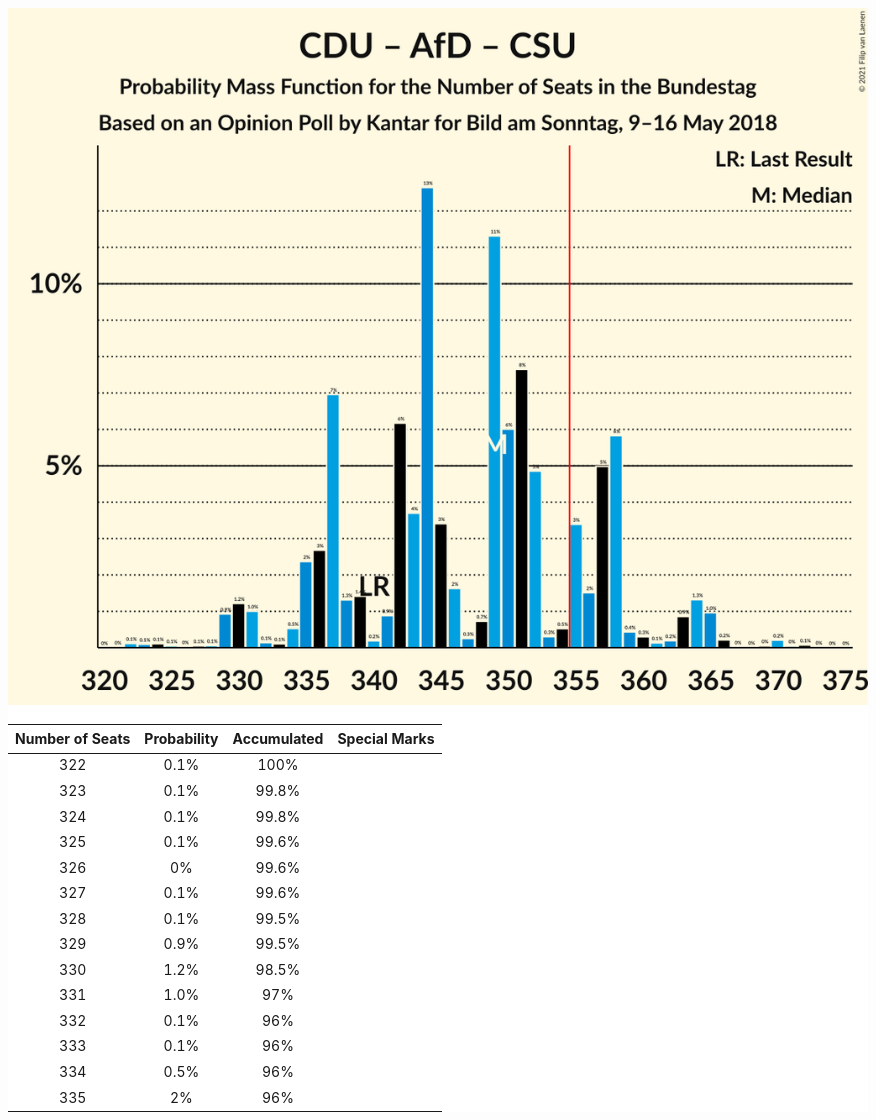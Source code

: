 ![Graph with seats probability mass function not yet produced](2018-05-16-Kantar-coalitions-seats-pmf-cdu–afd–csu.png "Seats Probability Mass Function")

| Number of Seats | Probability | Accumulated | Special Marks |
|:---------------:|:-----------:|:-----------:|:-------------:|
| 322 | 0.1% | 100% |  |
| 323 | 0.1% | 99.8% |  |
| 324 | 0.1% | 99.8% |  |
| 325 | 0.1% | 99.6% |  |
| 326 | 0% | 99.6% |  |
| 327 | 0.1% | 99.6% |  |
| 328 | 0.1% | 99.5% |  |
| 329 | 0.9% | 99.5% |  |
| 330 | 1.2% | 98.5% |  |
| 331 | 1.0% | 97% |  |
| 332 | 0.1% | 96% |  |
| 333 | 0.1% | 96% |  |
| 334 | 0.5% | 96% |  |
| 335 | 2% | 96% |  |